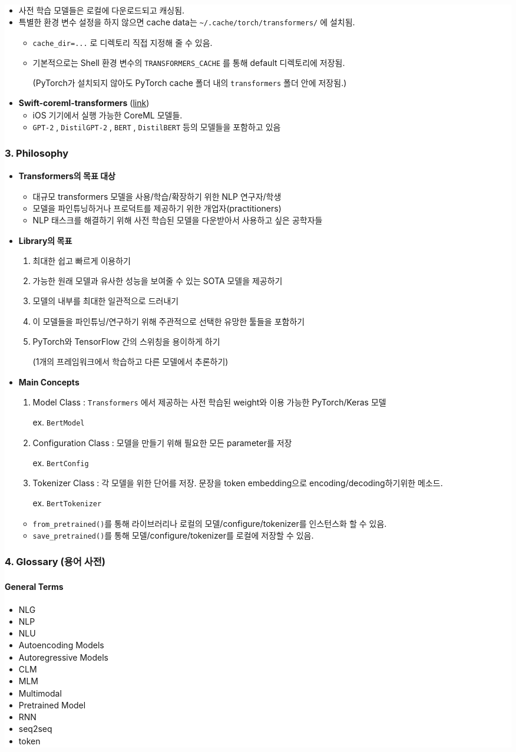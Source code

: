 - 사전 학습 모델들은 로컬에 다운로드되고 캐싱됨.
- 특별한 환경 변수 설정을 하지 않으면 cache data는 `~/.cache/torch/transformers/` 에 설치됨.
  - `cache_dir=...` 로 디렉토리 직접 지정해 줄 수 있음.
  
  - 기본적으로는 Shell 환경 변수의 `TRANSFORMERS_CACHE` 를 통해 default 디렉토리에 저장됨. 
  
    (PyTorch가 설치되지 않아도 PyTorch cache 폴더 내의 `transformers` 폴더 안에 저장됨.)
- **Swift-coreml-transformers** ([link]("https://github.com/huggingface/swift-coreml-transformers"))
  - iOS 기기에서 실행 가능한 CoreML 모델들.
  - `GPT-2` , `DistilGPT-2` , `BERT` , `DistilBERT` 등의 모델들을 포함하고 있음



### 3. Philosophy

- **Transformers의 목표 대상**

  - 대규모 transformers 모델을 사용/학습/확장하기 위한 NLP 연구자/학생
  - 모델을 파인튜닝하거나 프로덕트를 제공하기 위한 개업자(practitioners)
  - NLP 태스크를 해결하기 위해 사전 학습된 모델을 다운받아서 사용하고 싶은 공학자들

- **Library의 목표**

  1. 최대한 쉽고 빠르게 이용하기

  2. 가능한 원래 모델과 유사한 성능을 보여줄 수 있는 SOTA 모델을 제공하기

  3. 모델의 내부를 최대한 일관적으로 드러내기

  4. 이 모델들을 파인튜닝/연구하기 위해 주관적으로 선택한 유망한 툴들을 포함하기

  5. PyTorch와 TensorFlow 간의 스위칭을 용이하게 하기

     (1개의 프레임워크에서 학습하고 다른 모델에서 추론하기)

- **Main Concepts**

  1. Model Class : `Transformers` 에서 제공하는 사전 학습된 weight와 이용 가능한 PyTorch/Keras 모델

     ex. `BertModel`

  2. Configuration Class : 모델을 만들기 위해 필요한 모든 parameter를 저장

     ex. `BertConfig`

  3. Tokenizer Class : 각 모델을 위한 단어를 저장. 문장을 token embedding으로 encoding/decoding하기위한 메소드.

     ex. `BertTokenizer`

  - `from_pretrained()`를 통해 라이브러리나 로컬의 모델/configure/tokenizer를 인스턴스화 할 수 있음.
  - `save_pretrained()`를 통해 모델/configure/tokenizer를 로컬에 저장할 수 있음.



### 4. Glossary (용어 사전)

#### General Terms

- NLG
- NLP
- NLU
- Autoencoding Models
- Autoregressive Models
- CLM
- MLM
- Multimodal
- Pretrained Model
- RNN
- seq2seq
- token
